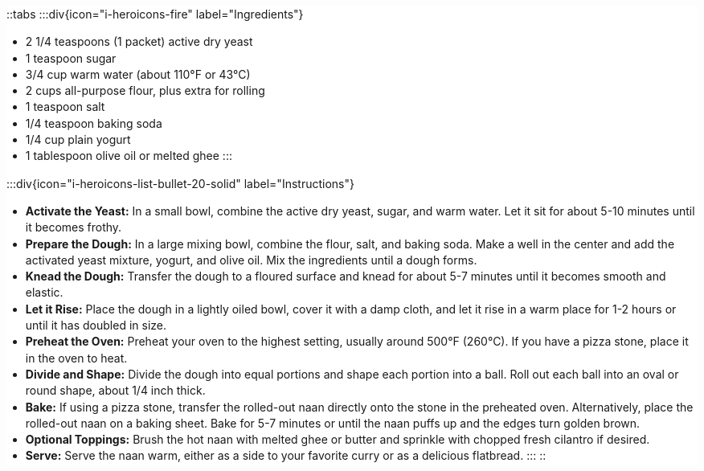 ::tabs
  :::div{icon="i-heroicons-fire" label="Ingredients"}
  - 2 1/4 teaspoons (1 packet) active dry yeast
  - 1 teaspoon sugar
  - 3/4 cup warm water (about 110°F or 43°C)
  - 2 cups all-purpose flour, plus extra for rolling
  - 1 teaspoon salt
  - 1/4 teaspoon baking soda
  - 1/4 cup plain yogurt
  - 1 tablespoon olive oil or melted ghee
  :::

  :::div{icon="i-heroicons-list-bullet-20-solid" label="Instructions"}
  - **Activate the Yeast:** In a small bowl, combine the active dry yeast, sugar, and warm water. Let it sit for about 5-10 minutes until it becomes frothy.
  - **Prepare the Dough:** In a large mixing bowl, combine the flour, salt, and baking soda. Make a well in the center and add the activated yeast mixture, yogurt, and olive oil. Mix the ingredients until a dough forms.
  - **Knead the Dough:** Transfer the dough to a floured surface and knead for about 5-7 minutes until it becomes smooth and elastic.
  - **Let it Rise:** Place the dough in a lightly oiled bowl, cover it with a damp cloth, and let it rise in a warm place for 1-2 hours or until it has doubled in size.
  - **Preheat the Oven:** Preheat your oven to the highest setting, usually around 500°F (260°C). If you have a pizza stone, place it in the oven to heat.
  - **Divide and Shape:** Divide the dough into equal portions and shape each portion into a ball. Roll out each ball into an oval or round shape, about 1/4 inch thick.
  - **Bake:** If using a pizza stone, transfer the rolled-out naan directly onto the stone in the preheated oven. Alternatively, place the rolled-out naan on a baking sheet. Bake for 5-7 minutes or until the naan puffs up and the edges turn golden brown.
  - **Optional Toppings:** Brush the hot naan with melted ghee or butter and sprinkle with chopped fresh cilantro if desired.
  - **Serve:** Serve the naan warm, either as a side to your favorite curry or as a delicious flatbread.
  :::
::
